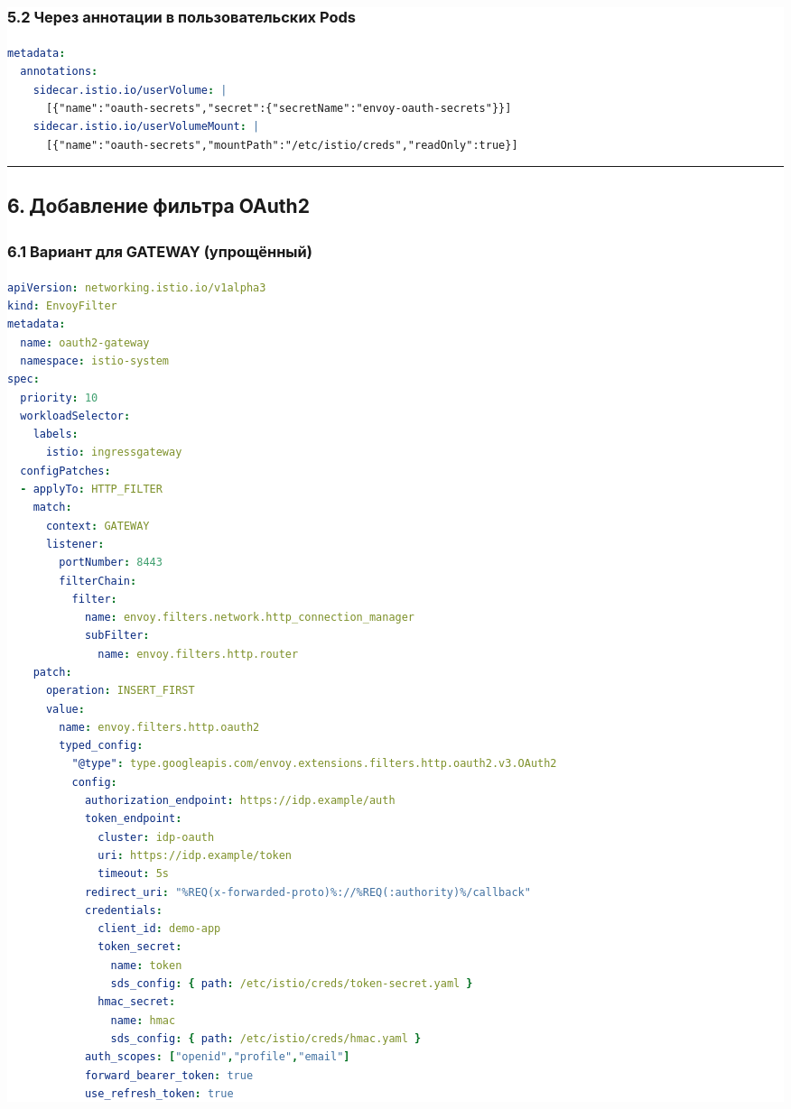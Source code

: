 ### 5.2 Через аннотации в пользовательских Pods

```yaml
metadata:
  annotations:
    sidecar.istio.io/userVolume: |
      [{"name":"oauth-secrets","secret":{"secretName":"envoy-oauth-secrets"}}]
    sidecar.istio.io/userVolumeMount: |
      [{"name":"oauth-secrets","mountPath":"/etc/istio/creds","readOnly":true}]
```

---

## 6. Добавление фильтра OAuth2

### 6.1 Вариант для GATEWAY (упрощённый)

```yaml
apiVersion: networking.istio.io/v1alpha3
kind: EnvoyFilter
metadata:
  name: oauth2-gateway
  namespace: istio-system
spec:
  priority: 10
  workloadSelector:
    labels:
      istio: ingressgateway
  configPatches:
  - applyTo: HTTP_FILTER
    match:
      context: GATEWAY
      listener:
        portNumber: 8443
        filterChain:
          filter:
            name: envoy.filters.network.http_connection_manager
            subFilter:
              name: envoy.filters.http.router
    patch:
      operation: INSERT_FIRST
      value:
        name: envoy.filters.http.oauth2
        typed_config:
          "@type": type.googleapis.com/envoy.extensions.filters.http.oauth2.v3.OAuth2
          config:
            authorization_endpoint: https://idp.example/auth
            token_endpoint:
              cluster: idp-oauth
              uri: https://idp.example/token
              timeout: 5s
            redirect_uri: "%REQ(x-forwarded-proto)%://%REQ(:authority)%/callback"
            credentials:
              client_id: demo-app
              token_secret:
                name: token
                sds_config: { path: /etc/istio/creds/token-secret.yaml }
              hmac_secret:
                name: hmac
                sds_config: { path: /etc/istio/creds/hmac.yaml }
            auth_scopes: ["openid","profile","email"]
            forward_bearer_token: true
            use_refresh_token: true
```